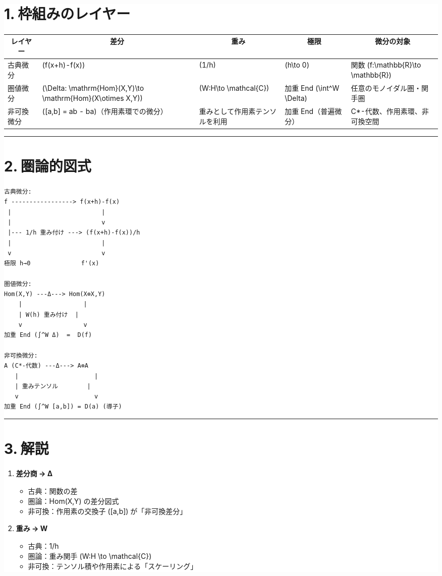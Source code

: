 # 1. 枠組みのレイヤー

| レイヤー | 差分 | 重み | 極限 | 微分の対象 |
|-----------|------|------|------|------------|
| 古典微分 | \(f(x+h)-f(x)\) | \(1/h\) | \(h\to 0\) | 関数 \(f:\mathbb{R}\to \mathbb{R}\) |
| 圏値微分 | \(\Delta: \mathrm{Hom}(X,Y)\to \mathrm{Hom}(X\otimes X,Y)\) | \(W:H\to \mathcal{C}\) | 加重 End \(\int^W \Delta\) | 任意のモノイダル圏・関手圏 |
| 非可換微分 | \([a,b] = ab - ba\)（作用素環での微分） | 重みとして作用素テンソルを利用 | 加重 End（普遍微分） | C*-代数、作用素環、非可換空間 |

---

# 2. 圏論的図式

```
古典微分:
f -----------------> f(x+h)-f(x)
 |                         |
 |                         v
 |--- 1/h 重み付け ---> (f(x+h)-f(x))/h
 |                         |
 v                         v
極限 h→0              f'(x)

圏値微分:
Hom(X,Y) ---Δ---> Hom(X⊗X,Y)
    |                 |
    | W(h) 重み付け  |
    v                 v
加重 End (∫^W Δ)  =  D(f)

非可換微分:
A (C*-代数) ---Δ---> A⊗A
   |                     |
   | 重みテンソル        |
   v                     v
加重 End (∫^W [a,b]) = D(a) (導子)
```

---

# 3. 解説

1. **差分商 → Δ**  
   - 古典：関数の差  
   - 圏論：Hom(X,Y) の差分図式  
   - 非可換：作用素の交換子 \([a,b]\) が「非可換差分」

2. **重み → W**  
   - 古典：1/h  
   - 圏論：重み関手 \(W:H \to \mathcal{C}\)  
   - 非可換：テンソル積や作用素による「スケーリング」
